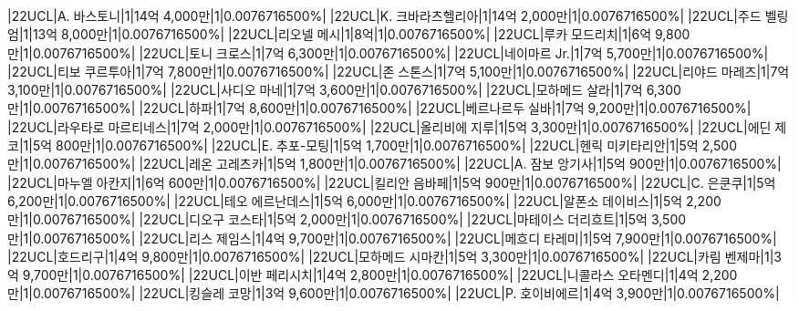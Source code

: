 |22UCL|A. 바스토니|1|14억 4,000만|1|0.0076716500%|
|22UCL|K. 크바라츠헬리아|1|14억 2,000만|1|0.0076716500%|
|22UCL|주드 벨링엄|1|13억 8,000만|1|0.0076716500%|
|22UCL|리오넬 메시|1|8억|1|0.0076716500%|
|22UCL|루카 모드리치|1|6억 9,800만|1|0.0076716500%|
|22UCL|토니 크로스|1|7억 6,300만|1|0.0076716500%|
|22UCL|네이마르 Jr.|1|7억 5,700만|1|0.0076716500%|
|22UCL|티보 쿠르투아|1|7억 7,800만|1|0.0076716500%|
|22UCL|존 스톤스|1|7억 5,100만|1|0.0076716500%|
|22UCL|리야드 마레즈|1|7억 3,100만|1|0.0076716500%|
|22UCL|사디오 마네|1|7억 3,600만|1|0.0076716500%|
|22UCL|모하메드 살라|1|7억 6,300만|1|0.0076716500%|
|22UCL|하파|1|7억 8,600만|1|0.0076716500%|
|22UCL|베르나르두 실바|1|7억 9,200만|1|0.0076716500%|
|22UCL|라우타로 마르티네스|1|7억 2,000만|1|0.0076716500%|
|22UCL|올리비에 지루|1|5억 3,300만|1|0.0076716500%|
|22UCL|에딘 제코|1|5억 800만|1|0.0076716500%|
|22UCL|E. 추포-모팅|1|5억 1,700만|1|0.0076716500%|
|22UCL|헨릭 미키타리안|1|5억 2,500만|1|0.0076716500%|
|22UCL|레온 고레츠카|1|5억 1,800만|1|0.0076716500%|
|22UCL|A. 잠보 앙기사|1|5억 900만|1|0.0076716500%|
|22UCL|마누엘 아칸지|1|6억 600만|1|0.0076716500%|
|22UCL|킬리안 음바페|1|5억 900만|1|0.0076716500%|
|22UCL|C. 은쿤쿠|1|5억 6,200만|1|0.0076716500%|
|22UCL|테오 에르난데스|1|5억 6,000만|1|0.0076716500%|
|22UCL|알폰소 데이비스|1|5억 2,200만|1|0.0076716500%|
|22UCL|디오구 코스타|1|5억 2,000만|1|0.0076716500%|
|22UCL|마테이스 더리흐트|1|5억 3,500만|1|0.0076716500%|
|22UCL|리스 제임스|1|4억 9,700만|1|0.0076716500%|
|22UCL|메흐디 타레미|1|5억 7,900만|1|0.0076716500%|
|22UCL|호드리구|1|4억 9,800만|1|0.0076716500%|
|22UCL|모하메드 시마칸|1|5억 3,300만|1|0.0076716500%|
|22UCL|카림 벤제마|1|3억 9,700만|1|0.0076716500%|
|22UCL|이반 페리시치|1|4억 2,800만|1|0.0076716500%|
|22UCL|니콜라스 오타멘디|1|4억 2,200만|1|0.0076716500%|
|22UCL|킹슬레 코망|1|3억 9,600만|1|0.0076716500%|
|22UCL|P. 호이비에르|1|4억 3,900만|1|0.0076716500%|